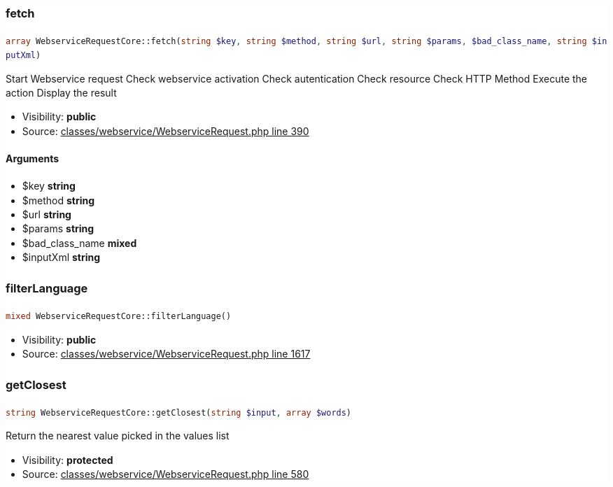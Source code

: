 
### <a name="method-fetch"></a>fetch

```php
array WebserviceRequestCore::fetch(string $key, string $method, string $url, string $params, $bad_class_name, string $inputXml)
```

Start Webservice request
	Check webservice activation
	Check autentication
	Check resource
	Check HTTP Method
	Execute the action
	Display the result



* Visibility: **public**
* Source: [classes/webservice/WebserviceRequest.php line 390](https://github.com/PrestaShop/PrestaShop/blob/1.5.1.0/classes/webservice/WebserviceRequest.php#L390)


#### Arguments
* $key **string**
* $method **string**
* $url **string**
* $params **string**
* $bad_class_name **mixed**
* $inputXml **string**



### <a name="method-filterLanguage"></a>filterLanguage

```php
mixed WebserviceRequestCore::filterLanguage()
```





* Visibility: **public**
* Source: [classes/webservice/WebserviceRequest.php line 1617](https://github.com/PrestaShop/PrestaShop/blob/1.5.1.0/classes/webservice/WebserviceRequest.php#L1617)




### <a name="method-getClosest"></a>getClosest

```php
string WebserviceRequestCore::getClosest(string $input, array $words)
```

Return the nearest value picked in the values list



* Visibility: **protected**
* Source: [classes/webservice/WebserviceRequest.php line 580](https://github.com/PrestaShop/PrestaShop/blob/1.5.1.0/classes/webservice/WebserviceRequest.php#L580)
